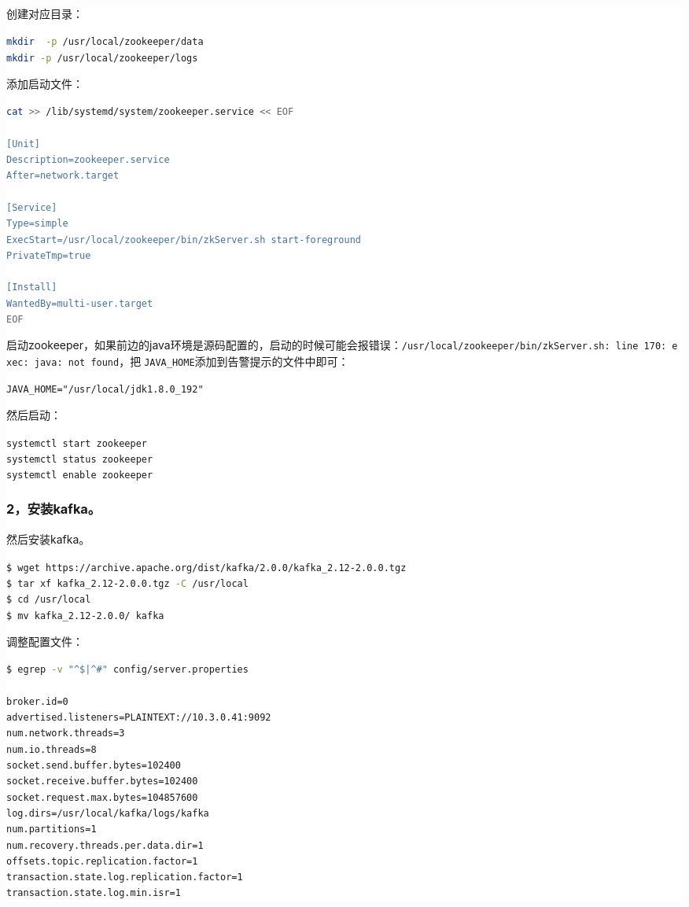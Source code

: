 创建对应目录：

```sh
mkdir  -p /usr/local/zookeeper/data
mkdir -p /usr/local/zookeeper/logs
```

添加启动文件：

```sh
cat >> /lib/systemd/system/zookeeper.service << EOF

[Unit]
Description=zookeeper.service
After=network.target

[Service]
Type=simple
ExecStart=/usr/local/zookeeper/bin/zkServer.sh start-foreground
PrivateTmp=true

[Install]
WantedBy=multi-user.target
EOF
```

启动zookeeper，如果前边的java环境是源码配置的，启动的时候可能会报错误：`/usr/local/zookeeper/bin/zkServer.sh: line 170: exec: java: not found`，把 `JAVA_HOME`添加到告警提示的文件中即可：

```
JAVA_HOME="/usr/local/jdk1.8.0_192"
```

然后启动：

```sh
systemctl start zookeeper
systemctl status zookeeper
systemctl enable zookeeper
```

### 2，安装kafka。

然后安装kafka。

```sh
$ wget https://archive.apache.org/dist/kafka/2.0.0/kafka_2.12-2.0.0.tgz
$ tar xf kafka_2.12-2.0.0.tgz -C /usr/local
$ cd /usr/local
$ mv kafka_2.12-2.0.0/ kafka
```

调整配置文件：

```sh
$ egrep -v "^$|^#" config/server.properties

broker.id=0
advertised.listeners=PLAINTEXT://10.3.0.41:9092
num.network.threads=3
num.io.threads=8
socket.send.buffer.bytes=102400
socket.receive.buffer.bytes=102400
socket.request.max.bytes=104857600
log.dirs=/usr/local/kafka/logs/kafka
num.partitions=1
num.recovery.threads.per.data.dir=1
offsets.topic.replication.factor=1
transaction.state.log.replication.factor=1
transaction.state.log.min.isr=1
```